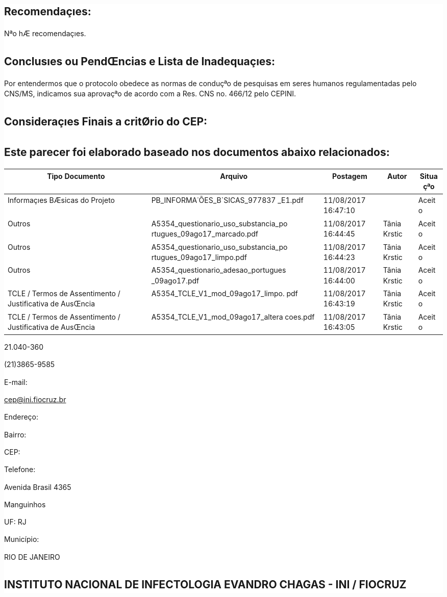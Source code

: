 ## Recomendaçıes:

Nªo hÆ recomendaçıes.

## Conclusıes ou PendŒncias e Lista de Inadequaçıes:

Por entendermos que o protocolo obedece as normas de conduçªo de pesquisas em seres humanos regulamentadas pelo CNS/MS, indicamos sua aprovaçªo de acordo com a Res. CNS no. 466/12 pelo CEPINI.

## Consideraçıes Finais a critØrio do CEP:

## Este parecer foi elaborado baseado nos documentos abaixo relacionados:

| Tipo Documento                                            | Arquivo                                                          | Postagem            | Autor        | Situaçªo   |
|-----------------------------------------------------------|------------------------------------------------------------------|---------------------|--------------|------------|
| Informaçıes BÆsicas do Projeto                            | PB_INFORMA˙ÕES_B`SICAS_977837 _E1.pdf                            | 11/08/2017 16:47:10 |              | Aceito     |
| Outros                                                    | A5354_questionario_uso_substancia_po rtugues_09ago17_marcado.pdf | 11/08/2017 16:44:45 | Tânia Krstic | Aceito     |
| Outros                                                    | A5354_questionario_uso_substancia_po rtugues_09ago17_limpo.pdf   | 11/08/2017 16:44:23 | Tânia Krstic | Aceito     |
| Outros                                                    | A5354_questionario_adesao_portugues _09ago17.pdf                 | 11/08/2017 16:44:00 | Tânia Krstic | Aceito     |
| TCLE / Termos de Assentimento / Justificativa de AusŒncia | A5354_TCLE_V1_mod_09ago17_limpo. pdf                             | 11/08/2017 16:43:19 | Tânia Krstic | Aceito     |
| TCLE / Termos de Assentimento / Justificativa de AusŒncia | A5354_TCLE_V1_mod_09ago17_altera coes.pdf                        | 11/08/2017 16:43:05 | Tânia Krstic | Aceito     |

21.040-360

(21)3865-9585

E-mail:

cep@ini.fiocruz.br

Endereço:

Bairro:

CEP:

Telefone:

Avenida Brasil 4365

Manguinhos

UF: RJ

Município:

RIO DE JANEIRO



## INSTITUTO NACIONAL DE INFECTOLOGIA EVANDRO CHAGAS - INI / FIOCRUZ

